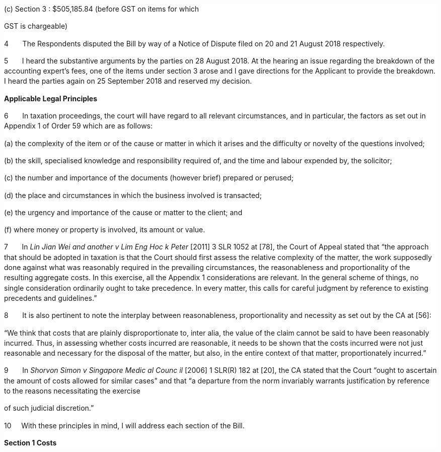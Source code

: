 
 (c) Section 3 : $505,185.84 (before GST on items for which 

 GST is chargeable) 

4       The Respondents disputed the Bill by way of a Notice of Dispute filed on 20 and 21 August 2018 respectively. 

5       I heard the substantive arguments by the parties on 28 August 2018. At the hearing an issue regarding the breakdown of the accounting expert’s fees, one of the items under section 3 arose and I gave directions for the Applicant to provide the breakdown. I heard the parties again on 25 September 2018 and reserved my decision. 

**Applicable Legal Principles** 

6       In taxation proceedings, the court will have regard to all relevant circumstances, and in particular, the factors as set out in Appendix 1 of Order 59 which are as follows: 

 (a) the complexity of the item or of the cause or matter in which it arises and the difficulty or novelty of the questions involved; 

 (b) the skill, specialised knowledge and responsibility required of, and the time and labour expended by, the solicitor; 

 (c) the number and importance of the documents (however brief) prepared or perused; 

 (d) the place and circumstances in which the business involved is transacted; 

 (e) the urgency and importance of the cause or matter to the client; and 

 (f) where money or property is involved, its amount or value. 

7       In _Lin Jian Wei and another v Lim Eng Hoc k Peter_ <span class="citation">[2011] 3 SLR 1052</span> at [78], the Court of Appeal stated that “the approach that should be adopted in taxation is that the Court should first assess the relative complexity of the matter, the work supposedly done against what was reasonably required in the prevailing circumstances, the reasonableness and proportionality of the resulting aggregate costs. In this exercise, all the Appendix 1 considerations are relevant. In the general scheme of things, no single consideration ordinarily ought to take precedence. In every matter, this calls for careful judgment by reference to existing precedents and guidelines.” 

8       It is also pertinent to note the interplay between reasonableness, proportionality and necessity as set out by the CA at [56]: 

 “We think that costs that are plainly disproportionate to, inter alia, the value of the claim cannot be said to have been reasonably incurred. Thus, in assessing whether costs incurred are reasonable, it needs to be shown that the costs incurred were not just reasonable and necessary for the disposal of the matter, but also, in the entire context of that matter, proportionately incurred.” 

9       In _Shorvon Simon v Singapore Medic al Counc il_ <span class="citation">[2006] 1 SLR(R) 182</span> at [20], the CA stated that the Court “ought to ascertain the amount of costs allowed for similar cases” and that “a departure from the norm invariably warrants justification by reference to the reasons necessitating the exercise 


of such judicial discretion.” 

10     With these principles in mind, I will address each section of the Bill. 

**Section 1 Costs** 
